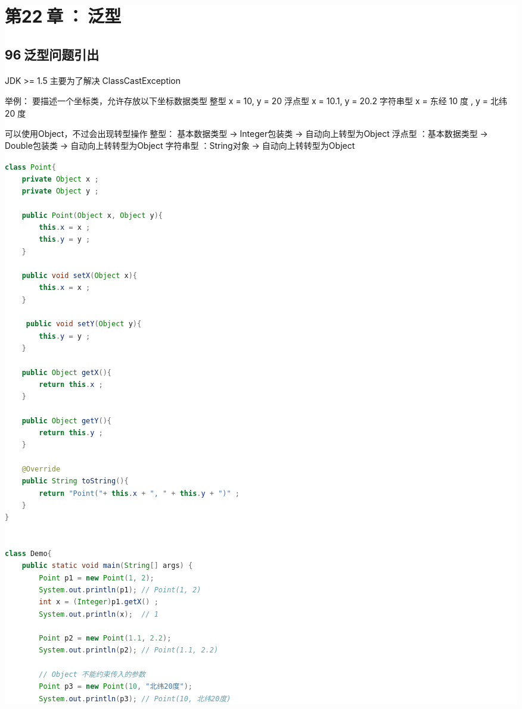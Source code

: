 # 第22 章 ： 泛型
## 96 泛型问题引出

JDK >= 1.5
主要为了解决 ClassCastException

举例：
要描述一个坐标类，允许存放以下坐标数据类型
整型    x = 10, y = 20
浮点型  x = 10.1, y = 20.2
字符串型 x = 东经 10 度 , y = 北纬 20 度

可以使用Object，不过会出现转型操作
整型： 基本数据类型 -> Integer包装类 -> 自动向上转型为Object
浮点型 ：基本数据类型 -> Double包装类 -> 自动向上转转型为Object
字符串型 ：String对象 -> 自动向上转转型为Object

```java
class Point{
    private Object x ;
    private Object y ;

    public Point(Object x, Object y){
        this.x = x ;
        this.y = y ;
    }

    public void setX(Object x){
        this.x = x ;
    }

     public void setY(Object y){
        this.y = y ;
    }

    public Object getX(){
        return this.x ;
    }

    public Object getY(){
        return this.y ;
    }

    @Override
    public String toString(){
        return "Point("+ this.x + ", " + this.y + ")" ;
    }
}


class Demo{
    public static void main(String[] args) {
        Point p1 = new Point(1, 2);
        System.out.println(p1); // Point(1, 2)
        int x = (Integer)p1.getX() ;
        System.out.println(x);  // 1

        Point p2 = new Point(1.1, 2.2);
        System.out.println(p2); // Point(1.1, 2.2)

        // Object 不能约束传入的参数
        Point p3 = new Point(10, "北纬20度");
        System.out.println(p3); // Point(10, 北纬20度)
```